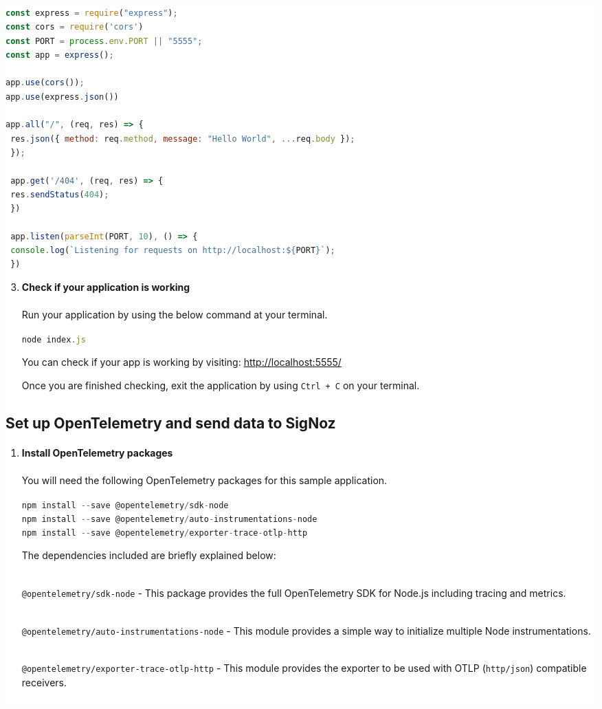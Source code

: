   ```jsx
   const express = require("express");
   const cors = require('cors')
   const PORT = process.env.PORT || "5555";
   const app = express();
   
   app.use(cors());
   app.use(express.json())
   
   app.all("/", (req, res) => {
    res.json({ method: req.method, message: "Hello World", ...req.body });
    });
    
    app.get('/404', (req, res) => {
    res.sendStatus(404);
    })
    
    app.listen(parseInt(PORT, 10), () => {
    console.log(`Listening for requests on http://localhost:${PORT}`);
    })
   ```

3. **Check if your application is working**<br></br>
   Run your application by using the below command at your terminal.

   ```jsx
   node index.js
   ```

   You can check if your app is working by visiting: [http://localhost:5555/](http://localhost:5555/)

   Once you are finished checking, exit the application by using `Ctrl + C` on your terminal.

## Set up OpenTelemetry and send data to SigNoz

1. **Install OpenTelemetry packages**<br></br>
   You will need the following OpenTelemetry packages for this sample application.
   
   ```jsx
   npm install --save @opentelemetry/sdk-node
   npm install --save @opentelemetry/auto-instrumentations-node
   npm install --save @opentelemetry/exporter-trace-otlp-http
   ```

   The dependencies included are briefly explained below:<br></br>

    `@opentelemetry/sdk-node` - This package provides the full OpenTelemetry SDK for Node.js including tracing and metrics.<br></br>
    
    `@opentelemetry/auto-instrumentations-node` - This module provides a simple way to initialize multiple Node instrumentations.<br></br>
    
    `@opentelemetry/exporter-trace-otlp-http` - This module provides the exporter to be used with OTLP (`http/json`) compatible receivers.<br></br>

      <VersionPin />
